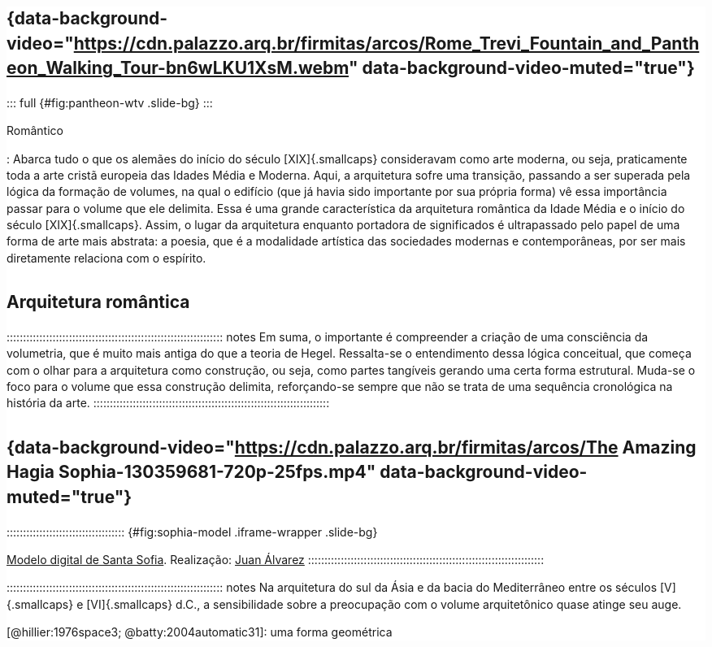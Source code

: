 ## {data-background-video="https://cdn.palazzo.arq.br/firmitas/arcos/Rome_Trevi_Fountain_and_Pantheon_Walking_Tour-bn6wLKU1XsM.webm" data-background-video-muted="true"}

::: full
![Apolodoro de Damasco, arquiteto, Panteão, Roma, 113--125 d.C. Vista do interior filmada por [Wanderlust Travel Videos, 2021]](https://cdn.palazzo.arq.br/firmitas/arcos/Rome_Trevi_Fountain_and_Pantheon_Walking_Tour-bn6wLKU1XsM.webm){#fig:pantheon-wtv   .slide-bg}
:::

[Wanderlust Travel Videos, 2021]: https://youtu.be/bn6wLKU1XsM

Romântico

: Abarca tudo o que os alemães do início do século [XIX]{.smallcaps}
  consideravam como arte moderna, ou seja, praticamente toda a arte
  cristã europeia das Idades Média e Moderna. Aqui, a arquitetura sofre
  uma transição, passando a ser superada pela lógica da formação de
  volumes, na qual o edifício (que já havia sido importante por sua
  própria forma) vê essa importância passar para o volume que ele
  delimita. Essa é uma grande característica da arquitetura romântica da
  Idade Média e o início do século [XIX]{.smallcaps}. Assim, o lugar da
  arquitetura enquanto portadora de significados é ultrapassado pelo
  papel de uma forma de arte mais abstrata: a poesia, que é a modalidade
  artística das sociedades modernas e contemporâneas, por ser mais
  diretamente relaciona com o espírito. 

## Arquitetura romântica ##

:::::::::::::::::::::::::::::::::::::::::::::::::::::::::::::::::: notes
Em suma, o importante é compreender a criação de uma consciência da
volumetria, que é muito mais antiga do que a teoria de Hegel.
Ressalta-se o entendimento dessa lógica conceitual, que começa com o
olhar para a arquitetura como construção, ou seja, como partes tangíveis
gerando uma certa forma estrutural. Muda-se o foco para o volume que
essa construção delimita, reforçando-se sempre que não se trata de uma
sequência cronológica na história da arte.
::::::::::::::::::::::::::::::::::::::::::::::::::::::::::::::::::::::::

## {data-background-video="https://cdn.palazzo.arq.br/firmitas/arcos/The Amazing Hagia Sophia-130359681-720p-25fps.mp4" data-background-video-muted="true"}

:::::::::::::::::::::::::::::::::::: {#fig:sophia-model .iframe-wrapper .slide-bg}
<iframe src="https://player.vimeo.com/video/130359681?h=74460fff34" frameborder="0" allow="autoplay; fullscreen; picture-in-picture" allowfullscreen></iframe>

<a href="https://vimeo.com/130359681">Modelo digital de Santa Sofia</a>. Realização: <a href="https://vimeo.com/juanalvarezeu">Juan &Aacute;lvarez</a>
::::::::::::::::::::::::::::::::::::::::::::::::::::::::::::::::::::::::

:::::::::::::::::::::::::::::::::::::::::::::::::::::::::::::::::: notes
Na arquitetura do sul da Ásia e da bacia do Mediterrâneo entre os
séculos [V]{.smallcaps} e [VI]{.smallcaps} d.C., a sensibilidade sobre a
preocupação com o volume arquitetônico quase atinge seu auge. 


[Planta do 1.º pavimento levantada em 1924]: https://commons.wikimedia.org/wiki/File:Planta_do_1°_pavimento_do_Palácio_Monroe,_Rio_de_Janeiro.tif
[Julius Ludwig Sebbers, 1828]: https://commons.wikimedia.org/wiki/File:Georg_Wilhelm_Friedrich_Hegel_by_Julius_Ludwig_Sebbers.jpg
[Ktiv, 2017]: https://commons.wikimedia.org/wiki/File:Daphni-Kuppel.jpg
[René e Sylvie Franklin, 2018]: https://youtu.be/C-YiGCfSyNQ
[Robert Schultz e Sidney Barnsley, *The Monastery of Saint Luke of Stiris...*, 1901]: http://archive.org/details/gri_33125007838036
[Obele Skywalker, 2016]: https://youtu.be/SIwTyzdS97k
[Fundação Welterbe-Westwerk-Corvey]: https://welterbewestwerkcorvey.de/faszinierende-ideenwelt-der-karolinger/
[Jean Virey, 1903]: https://www.persee.fr/doc/bulmo_0007-473x_1903_num_67_1_11362
[J. Chancerel, 2018]: https://commons.wikimedia.org/wiki/File:TournusPlan.png
[Christophe Finot, 2014]: https://commons.wikimedia.org/wiki/File:Tournus_-_Saint-Philibert_de_Tournus_Abbey_-_04.JPG
[Percy Brown, 1959]: https://commons.wikimedia.org/wiki/Category:Percy_Brown,_Indian_Architecture:_Buddhist_and_Hindu_periods
[James Fergusson, *Illustrated Handbook of Architecture* v. 1]: https://archive.org/details/illustratedhandb01ferguoft/
[TheMandarin, 2010]: https://commons.wikimedia.org/wiki/File:Elephanta_Map.svg
[Sarah Welch, 2021]: https://commons.wikimedia.org/wiki/File:Shore_temple_floor_plan,_Mahabalipuram,_Tamil_Nadu.jpg
[G. Saravanan, 2007]: https://commons.wikimedia.org/wiki/File:Panja_pandava_ratham.jpg
[J.N.L. Durand, *Recueil et parallèle des édifices de tout genre...*, pr. 54]: https://digi.ub.uni-heidelberg.de/diglit/durand1802/0056
[*Partie graphique des cours d'architecture...*]: https://archive.org/details/partiegraphiqued00dura/
[Michael Batty e Sanjay Rana]: https://www.researchgate.net/publication/237710153_Environment_and_Planning_B_Planning_and_Design_2004_volume_31_pages_615640
[@hillier:1976space3; @batty:2004automatic31]: uma forma geométrica